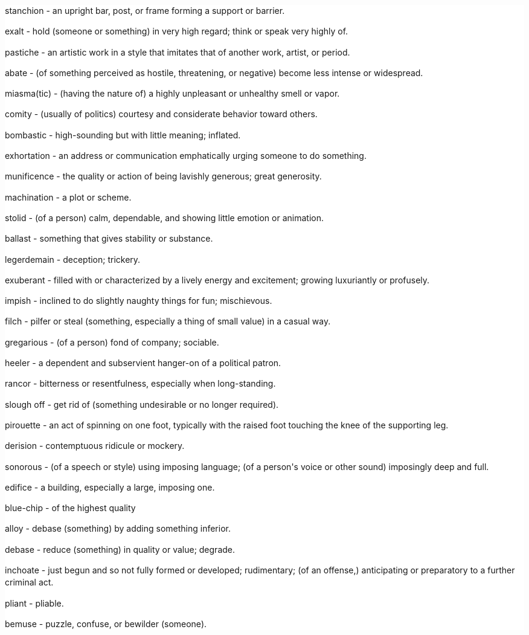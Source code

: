 stanchion - an upright bar, post, or frame forming a support or barrier.

exalt - hold (someone or something) in very high regard; think or speak very highly of.

pastiche - an artistic work in a style that imitates that of another work, artist, or period.

abate - (of something perceived as hostile, threatening, or negative) become less intense or widespread.

miasma(tic) - (having the nature of) a highly unpleasant or unhealthy smell or vapor.

comity - (usually of politics) courtesy and considerate behavior toward others.

bombastic - high-sounding but with little meaning; inflated.

exhortation - an address or communication emphatically urging someone to do something.

munificence - the quality or action of being lavishly generous; great generosity.

machination - a plot or scheme.

stolid - (of a person) calm, dependable, and showing little emotion or animation.

ballast - something that gives stability or substance.

legerdemain - deception; trickery.

exuberant - filled with or characterized by a lively energy and excitement; growing luxuriantly or profusely.

impish - inclined to do slightly naughty things for fun; mischievous.

filch - pilfer or steal (something, especially a thing of small value) in a casual way.

gregarious - (of a person) fond of company; sociable.

heeler - a dependent and subservient hanger-on of a political patron.

rancor - bitterness or resentfulness, especially when long-standing.

slough off - get rid of (something undesirable or no longer required).

pirouette - an act of spinning on one foot, typically with the raised foot touching the knee of the supporting leg.

derision - contemptuous ridicule or mockery.

sonorous - (of a speech or style) using imposing language; (of a person's voice or other sound) imposingly deep and full.

edifice - a building, especially a large, imposing one.

blue-chip - of the highest quality

alloy - debase (something) by adding something inferior.

debase - reduce (something) in quality or value; degrade.

inchoate - just begun and so not fully formed or developed; rudimentary; (of an offense,) anticipating or preparatory to a further criminal act.

pliant - pliable.

bemuse - puzzle, confuse, or bewilder (someone).
